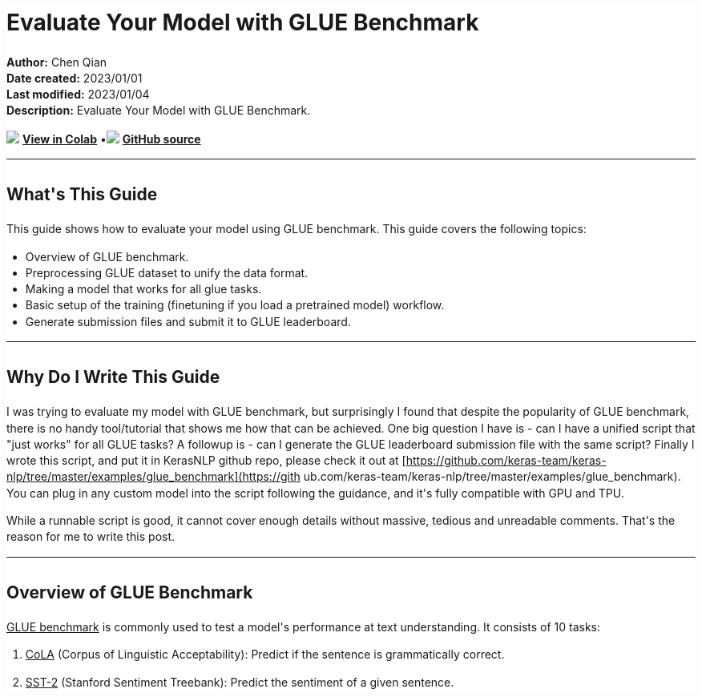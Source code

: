# Evaluate Your Model with GLUE Benchmark

**Author:** Chen Qian<br>
**Date created:** 2023/01/01<br>
**Last modified:** 2023/01/04<br>
**Description:** Evaluate Your Model with GLUE Benchmark.


<img class="k-inline-icon" src="https://colab.research.google.com/img/colab_favicon.ico"/> [**View in Colab**](https://colab.research.google.com/github/keras-team/keras-io/blob/master/examples/nlp/ipynb/glue_benchmark.ipynb)  <span class="k-dot">•</span><img class="k-inline-icon" src="https://github.com/favicon.ico"/> [**GitHub source**](https://github.com/keras-team/keras-io/blob/master/examples/nlp/glue_benchmark.py)



---
## What's This Guide

This guide shows how to evaluate your model using GLUE benchmark. This guide
covers the following topics:
- Overview of GLUE benchmark.
- Preprocessing GLUE dataset to unify the data format.
- Making a model that works for all glue tasks.
- Basic setup of the training (finetuning if you load a pretrained model) workflow.
- Generate submission files and submit it to GLUE leaderboard.

---
## Why Do I Write This Guide

I was trying to evaluate my model with GLUE benchmark, but surprisingly I found that
despite the popularity of GLUE benchmark, there is no handy tool/tutorial that shows me
how that can be achieved. One big question I have is - can I have a unified script that
"just works" for all GLUE tasks? A followup is - can I generate the GLUE leaderboard
submission file with the same script? Finally I wrote this script, and put it in KerasNLP
github repo, please check it out at
[https://github.com/keras-team/keras-nlp/tree/master/examples/glue_benchmark](https://gith
ub.com/keras-team/keras-nlp/tree/master/examples/glue_benchmark). You can plug in any
custom model into the script following the guidance, and it's fully compatible with GPU
and TPU.

While a runnable script is good, it cannot cover enough details without massive, tedious
and unreadable comments. That's the reason for me to write this post.

---
## Overview of GLUE Benchmark


[GLUE benchmark](https://gluebenchmark.com/) is commonly used to test a model's
performance at text understanding. It consists of 10 tasks:

1. [CoLA](https://nyu-mll.github.io/CoLA/) (Corpus of Linguistic Acceptability): Predict
if the sentence is grammatically correct.

1. [SST-2](https://nlp.stanford.edu/sentiment/index.html) (Stanford Sentiment Treebank):
Predict the sentiment of a given sentence.
